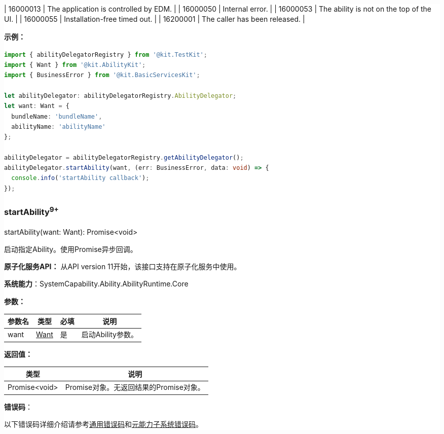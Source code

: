 | 16000013 | The application is controlled by EDM. |
| 16000050 | Internal error. |
| 16000053 | The ability is not on the top of the UI. |
| 16000055 | Installation-free timed out. |
| 16200001 | The caller has been released. |

**示例：**

```ts
import { abilityDelegatorRegistry } from '@kit.TestKit';
import { Want } from '@kit.AbilityKit';
import { BusinessError } from '@kit.BasicServicesKit';

let abilityDelegator: abilityDelegatorRegistry.AbilityDelegator;
let want: Want = {
  bundleName: 'bundleName',
  abilityName: 'abilityName'
};

abilityDelegator = abilityDelegatorRegistry.getAbilityDelegator();
abilityDelegator.startAbility(want, (err: BusinessError, data: void) => {
  console.info('startAbility callback');
});
```

### startAbility<sup>9+</sup>

startAbility(want: Want): Promise\<void>

启动指定Ability。使用Promise异步回调。

**原子化服务API：** 从API version 11开始，该接口支持在原子化服务中使用。

**系统能力**：SystemCapability.Ability.AbilityRuntime.Core

**参数：**

| 参数名 | 类型                                   | 必填 | 说明            |
| ------ | -------------------------------------- | ---- | --------------- |
| want   | [Want](../apis-ability-kit/js-apis-app-ability-want.md) | 是   | 启动Ability参数。 |

**返回值：**

| 类型           | 说明                |
| -------------- | ------------------- |
| Promise\<void> | Promise对象。无返回结果的Promise对象。 |

**错误码**：

以下错误码详细介绍请参考[通用错误码](../errorcode-universal.md)和[元能力子系统错误码](../apis-ability-kit/errorcode-ability.md)。
